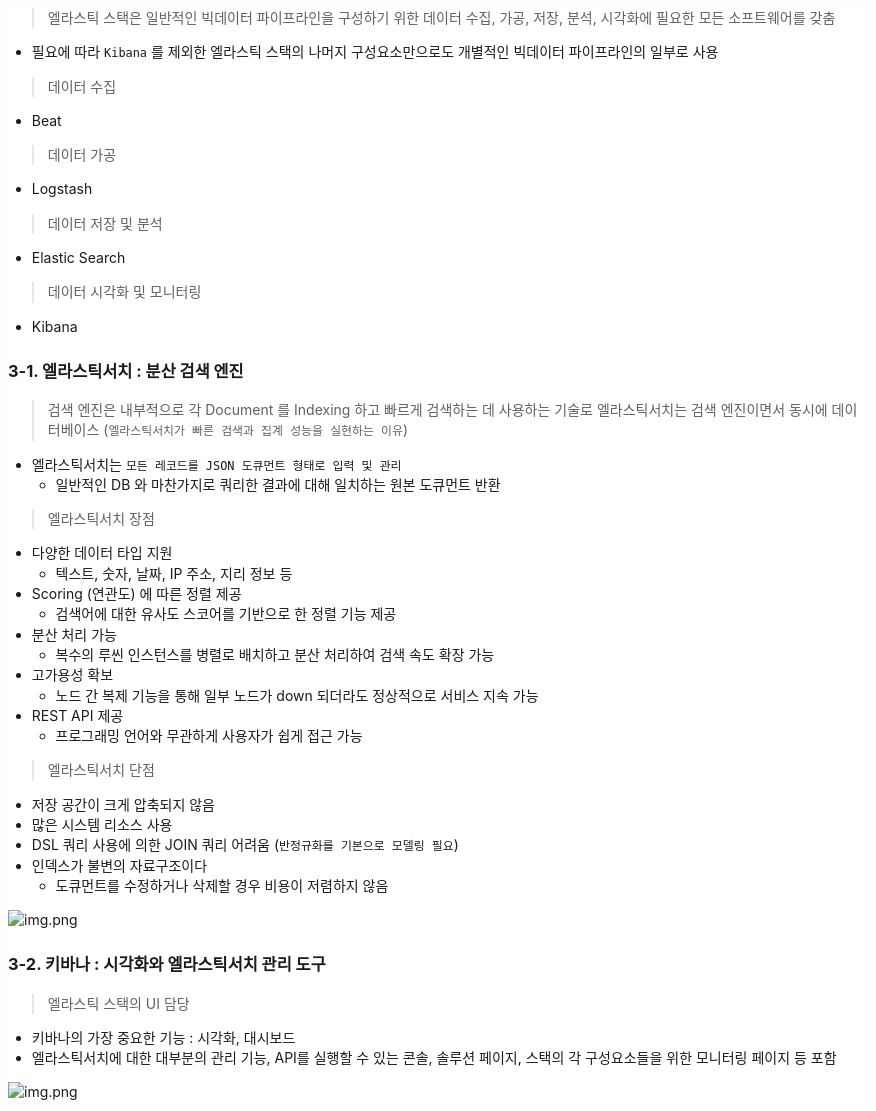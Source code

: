 > 엘라스틱 스택은 일반적인 빅데이터 파이프라인을 구성하기 위한 데이터 수집, 가공, 저장, 분석, 시각화에 필요한 모든 소프트웨어를 갖춤

- 필요에 따라 `Kibana` 를 제외한 엘라스틱 스택의 나머지 구성요소만으로도 개별적인 빅데이터 파이프라인의 일부로 사용

> 데이터 수집

- Beat

> 데이터 가공

- Logstash

> 데이터 저장 및 분석

- Elastic Search

> 데이터 시각화 및 모니터링

- Kibana

### 3-1. 엘라스틱서치 : 분산 검색 엔진

> 검색 엔진은 내부적으로 각 Document 를 Indexing 하고 빠르게 검색하는 데 사용하는 기술로 엘라스틱서치는 검색 엔진이면서 동시에 데이터베이스 (`엘라스틱서치가 빠른 검색과 집계 성능을 실현하는 이유`)

- 엘라스틱서치는 `모든 레코드를 JSON 도큐먼트 형태로 입력 및 관리`
  - 일반적인 DB 와 마찬가지로 쿼리한 결과에 대해 일치하는 원본 도큐먼트 반환

> 엘라스틱서치 장점

- 다양한 데이터 타입 지원
  - 텍스트, 숫자, 날짜, IP 주소, 지리 정보 등
- Scoring (연관도) 에 따른 정렬 제공
  - 검색어에 대한 유사도 스코어를 기반으로 한 정렬 기능 제공
- 분산 처리 가능
  - 복수의 루씬 인스턴스를 병렬로 배치하고 분산 처리하여 검색 속도 확장 가능
- 고가용성 확보
  - 노드 간 복제 기능을 통해 일부 노드가 down 되더라도 정상적으로 서비스 지속 가능
- REST API 제공
  - 프로그래밍 언어와 무관하게 사용자가 쉽게 접근 가능

> 엘라스틱서치 단점

- 저장 공간이 크게 압축되지 않음
- 많은 시스템 리소스 사용
- DSL 쿼리 사용에 의한 JOIN 쿼리 어려움 (`반정규화를 기본으로 모델링 필요`)
- 인덱스가 불변의 자료구조이다
  - 도큐먼트를 수정하거나 삭제할 경우 비용이 저렴하지 않음

![img.png](image/img2.png)

### 3-2. 키바나 : 시각화와 엘라스틱서치 관리 도구

> 엘라스틱 스택의 UI 담당

- 키바나의 가장 중요한 기능 : 시각화, 대시보드
- 엘라스틱서치에 대한 대부분의 관리 기능, API를 실행할 수 있는 콘솔, 솔루션 페이지, 스택의 각 구성요소들을 위한 모니터링 페이지 등 포함

![img.png](image/img3.png)

